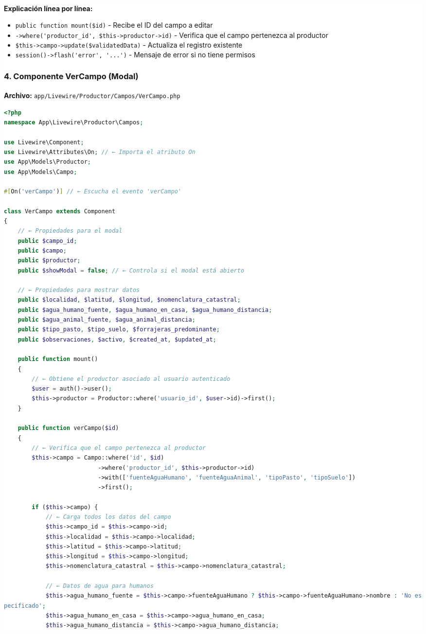**Explicación línea por línea:**
- `public function mount($id)` - Recibe el ID del campo a editar
- `->where('productor_id', $this->productor->id)` - Verifica que el campo pertenezca al productor
- `$this->campo->update($validatedData)` - Actualiza el registro existente
- `session()->flash('error', '...')` - Mensaje de error si no tiene permisos

### **4. Componente VerCampo (Modal)**
**Archivo:** `app/Livewire/Productor/Campos/VerCampo.php`

```php
<?php
namespace App\Livewire\Productor\Campos;

use Livewire\Component;
use Livewire\Attributes\On; // ← Importa el atributo On
use App\Models\Productor;
use App\Models\Campo;

#[On('verCampo')] // ← Escucha el evento 'verCampo'

class VerCampo extends Component
{
    // ← Propiedades para el modal
    public $campo_id;
    public $campo;
    public $productor;
    public $showModal = false; // ← Controla si el modal está abierto

    // ← Propiedades para mostrar datos
    public $localidad, $latitud, $longitud, $nomenclatura_catastral;
    public $agua_humano_fuente, $agua_humano_en_casa, $agua_humano_distancia;
    public $agua_animal_fuente, $agua_animal_distancia;
    public $tipo_pasto, $tipo_suelo, $forrajeras_predominante;
    public $observaciones, $activo, $created_at, $updated_at;

    public function mount()
    {
        // ← Obtiene el productor asociado al usuario autenticado
        $user = auth()->user();
        $this->productor = Productor::where('usuario_id', $user->id)->first();
    }

    public function verCampo($id)
    {
        // ← Verifica que el campo pertenezca al productor
        $this->campo = Campo::where('id', $id)
                           ->where('productor_id', $this->productor->id)
                           ->with(['fuenteAguaHumano', 'fuenteAguaAnimal', 'tipoPasto', 'tipoSuelo'])
                           ->first();
        
        if ($this->campo) {
            // ← Carga todos los datos del campo
            $this->campo_id = $this->campo->id;
            $this->localidad = $this->campo->localidad;
            $this->latitud = $this->campo->latitud;
            $this->longitud = $this->campo->longitud;
            $this->nomenclatura_catastral = $this->campo->nomenclatura_catastral;
            
            // ← Datos de agua para humanos
            $this->agua_humano_fuente = $this->campo->fuenteAguaHumano ? $this->campo->fuenteAguaHumano->nombre : 'No especificado';
            $this->agua_humano_en_casa = $this->campo->agua_humano_en_casa;
            $this->agua_humano_distancia = $this->campo->agua_humano_distancia;
```